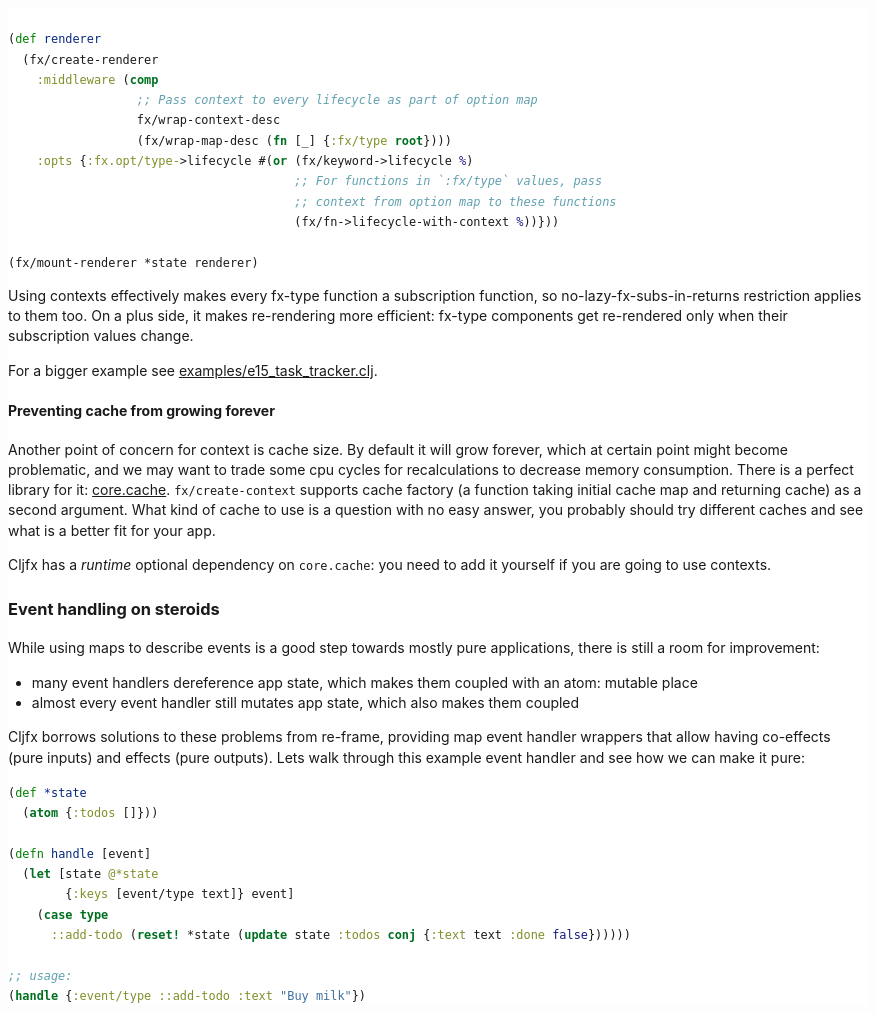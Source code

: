 ```clj

(def renderer
  (fx/create-renderer
    :middleware (comp
                  ;; Pass context to every lifecycle as part of option map
                  fx/wrap-context-desc
                  (fx/wrap-map-desc (fn [_] {:fx/type root})))
    :opts {:fx.opt/type->lifecycle #(or (fx/keyword->lifecycle %)
                                        ;; For functions in `:fx/type` values, pass
                                        ;; context from option map to these functions
                                        (fx/fn->lifecycle-with-context %))}))

(fx/mount-renderer *state renderer)
```

Using contexts effectively makes every fx-type function a subscription
function, so no-lazy-fx-subs-in-returns restriction applies to them too.
On a plus side, it makes re-rendering more efficient: fx-type components
get re-rendered only when their subscription values change.

For a bigger example see
[examples/e15_task_tracker.clj](examples/e15_task_tracker.clj).

#### Preventing cache from growing forever

Another point of concern for context is cache size. By default it will grow
forever, which at certain point might become problematic, and we may
want to trade some cpu cycles for recalculations to decrease memory
consumption. There is a perfect library for it:
[core.cache](https://github.com/clojure/core.cache). `fx/create-context`
supports cache factory (a function taking initial cache map and
returning cache) as a second argument. What kind of cache
to use is a question with no easy answer, you probably should try
different caches and see what is a better fit for your app.

Cljfx has a *runtime* optional dependency on `core.cache`: you need to add
it yourself if you are going to use contexts.

### Event handling on steroids

While using maps to describe events is a good step towards mostly pure
applications, there is still a room for improvement:
- many event handlers dereference app state, which makes them coupled 
  with an atom: mutable place
- almost every event handler still mutates app state, which also makes 
  them coupled

Cljfx borrows solutions to these problems from re-frame, providing
map event handler wrappers that allow having co-effects (pure inputs) and 
effects (pure outputs). Lets walk through this example event handler and see 
how we can make it pure:

```clj
(def *state
  (atom {:todos []}))

(defn handle [event]
  (let [state @*state
        {:keys [event/type text]} event]
    (case type
      ::add-todo (reset! *state (update state :todos conj {:text text :done false})))))

;; usage:
(handle {:event/type ::add-todo :text "Buy milk"})
```
